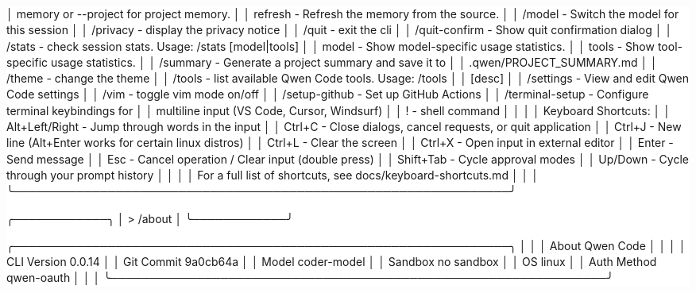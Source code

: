 │ memory or --project for project memory.                       │
│    refresh - Refresh the memory from the source.              │
│  /model - Switch the model for this session                   │
│  /privacy - display the privacy notice                        │
│  /quit - exit the cli                                         │
│  /quit-confirm - Show quit confirmation dialog                │
│  /stats - check session stats. Usage: /stats [model|tools]    │
│    model - Show model-specific usage statistics.              │
│    tools - Show tool-specific usage statistics.               │
│  /summary - Generate a project summary and save it to         │
│ .qwen/PROJECT_SUMMARY.md                                      │
│  /theme - change the theme                                    │
│  /tools - list available Qwen Code tools. Usage: /tools       │
│ [desc]                                                        │
│  /settings - View and edit Qwen Code settings                 │
│  /vim - toggle vim mode on/off                                │
│  /setup-github - Set up GitHub Actions                        │
│  /terminal-setup - Configure terminal keybindings for         │
│ multiline input (VS Code, Cursor, Windsurf)                   │
│  ! - shell command                                            │
│                                                               │
│ Keyboard Shortcuts:                                           │
│ Alt+Left/Right - Jump through words in the input              │
│ Ctrl+C - Close dialogs, cancel requests, or quit application  │
│ Ctrl+J - New line (Alt+Enter works for certain linux distros) │
│ Ctrl+L - Clear the screen                                     │
│ Ctrl+X - Open input in external editor                        │
│ Enter - Send message                                          │
│ Esc - Cancel operation / Clear input (double press)           │
│ Shift+Tab - Cycle approval modes                              │
│ Up/Down - Cycle through your prompt history                   │
│                                                               │
│ For a full list of shortcuts, see docs/keyboard-shortcuts.md  │
│                                                               │
╰───────────────────────────────────────────────────────────────╯


╭────────────╮
│  > /about  │
╰────────────╯


╭───────────────────────────────────────────────────────────────╮
│                                                               │
│ About Qwen Code                                               │
│                                                               │
│ CLI Version          0.0.14                                   │
│ Git Commit           9a0cb64a                                 │
│ Model                coder-model                              │
│ Sandbox              no sandbox                               │
│ OS                   linux                                    │
│ Auth Method          qwen-oauth                               │
│                                                               │
╰───────────────────────────────────────────────────────────────╯
